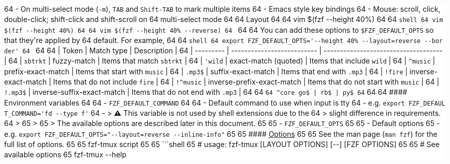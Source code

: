  64 - On multi-select mode (`-m`), `TAB` and `Shift-TAB` to mark multiple items
 64 - Emacs style key bindings
 64 - Mouse: scroll, click, double-click; shift-click and shift-scroll on
 64   multi-select mode
 64
 64 Layout
 64
 64 vim $(fzf --height 40%)
 64
 64 ```shell
 64 vim $(fzf --height 40%)
 64
 64 vim $(fzf --height 40% --reverse)
 64 ```
 64
 64 You can add these options to `$FZF_DEFAULT_OPTS` so that they're applied by
 64 default. For example,
 64
 64 ```shell
 64 export FZF_DEFAULT_OPTS='--height 40% --layout=reverse --border'
 64 ```
 64
 64 | Token     | Match type                 | Description                          |
 64 | --------- | -------------------------- | ------------------------------------ |
 64 | `sbtrkt`  | fuzzy-match                | Items that match `sbtrkt`            |
 64 | `'wild`   | exact-match (quoted)       | Items that include `wild`            |
 64 | `^music`  | prefix-exact-match         | Items that start with `music`        |
 64 | `.mp3$`   | suffix-exact-match         | Items that end with `.mp3`           |
 64 | `!fire`   | inverse-exact-match        | Items that do not include `fire`     |
 64 | `!^music` | inverse-prefix-exact-match | Items that do not start with `music` |
 64 | `!.mp3$`  | inverse-suffix-exact-match | Items that do not end with `.mp3`    |
 64
 64 ```
 64 ^core go$ | rb$ | py$
 64 ```
 64
 64 #### Environment variables
 64
 64 - `FZF_DEFAULT_COMMAND`
 64
 64   - Default command to use when input is tty
 64   - e.g. `export FZF_DEFAULT_COMMAND='fd --type f'`
 64   - > ⚠️ This variable is not used by shell extensions due to the
 64     > slight difference in requirements.
 64     >
 65     >
 65     > The available options are described later in this document.
 65
 65 - `FZF_DEFAULT_OPTS`
 65
 65   - Default options
 65   - e.g. `export FZF_DEFAULT_OPTS="--layout=reverse --inline-info"`
 65
 65 #### [Options](https://github.com/junegunn/fzf#options)
 65
 65 See the man page (`man fzf`) for the full list of options.
 65
 65 fzf-tmux script
 65
 65 ```shell
 65 # usage: fzf-tmux [LAYOUT OPTIONS] [--] [FZF OPTIONS]
 65
 65 # See available options
 65 fzf-tmux --help